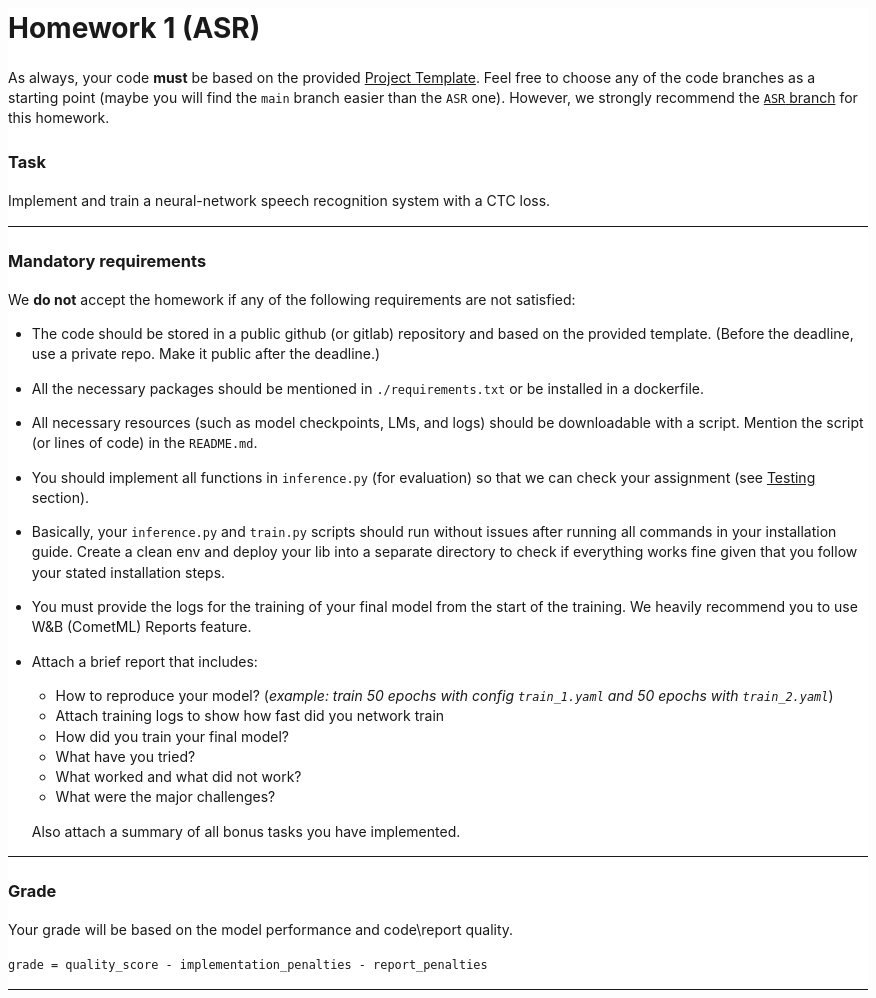 # Homework 1 (ASR)

As always, your code **must** be based on the provided [Project Template](https://github.com/Blinorot/pytorch_project_template). Feel free to choose any of the code branches as a starting point (maybe you will find the `main` branch easier than the `ASR` one). However, we strongly recommend the [`ASR` branch](https://github.com/Blinorot/pytorch_project_template/tree/example/asr) for this homework.

### Task

Implement and train a neural-network speech recognition system with a CTC loss.

---

### Mandatory requirements

We **do not** accept the homework if any of the following requirements are not satisfied:

- The code should be stored in a public github (or gitlab) repository and based on the provided template. (Before the deadline, use a private repo. Make it public after the deadline.)
- All the necessary packages should be mentioned in `./requirements.txt` or be installed in a dockerfile.
- All necessary resources (such as model checkpoints, LMs, and logs) should be downloadable with a script. Mention the script (or lines of code) in the `README.md`.
- You should implement all functions in `inference.py` (for evaluation) so that we can check your assignment (see [Testing](#testing) section).
- Basically, your `inference.py` and `train.py` scripts should run without issues after running all commands in your installation guide. Create a clean env and deploy your lib into a separate directory to check if everything works fine given that you follow your stated installation steps.
- You must provide the logs for the training of your final model from the start of the training. We heavily recommend you to use W&B (CometML) Reports feature.
- Attach a brief report that includes:

  - How to reproduce your model? (_example: train 50 epochs with config `train_1.yaml` and 50 epochs with `train_2.yaml`_)
  - Attach training logs to show how fast did you network train
  - How did you train your final model?
  - What have you tried?
  - What worked and what did not work?
  - What were the major challenges?

  Also attach a summary of all bonus tasks you have implemented.

---

### Grade

Your grade will be based on the model performance and code\report quality.

```
grade = quality_score - implementation_penalties - report_penalties
```

---
